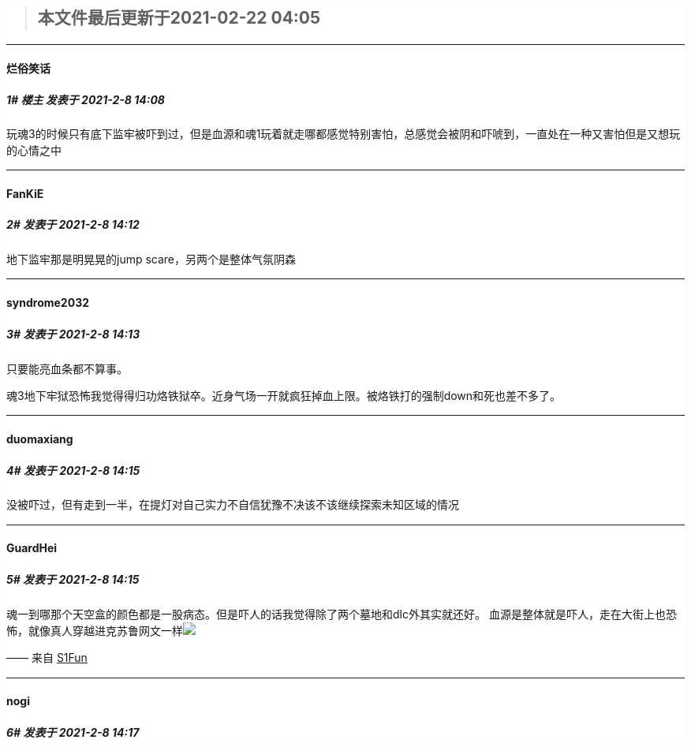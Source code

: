 > ## **本文件最后更新于2021-02-22 04:05** 


-----

####  烂俗笑话  
##### 1#       楼主       发表于 2021-2-8 14:08


玩魂3的时候只有底下监牢被吓到过，但是血源和魂1玩着就走哪都感觉特别害怕，总感觉会被阴和吓唬到，一直处在一种又害怕但是又想玩的心情之中


-----

####  FanKiE  
##### 2#       发表于 2021-2-8 14:12


地下监牢那是明晃晃的jump scare，另两个是整体气氛阴森


-----

####  syndrome2032  
##### 3#       发表于 2021-2-8 14:13


只要能亮血条都不算事。

魂3地下牢狱恐怖我觉得得归功烙铁狱卒。近身气场一开就疯狂掉血上限。被烙铁打的强制down和死也差不多了。


-----

####  duomaxiang  
##### 4#       发表于 2021-2-8 14:15


没被吓过，但有走到一半，在提灯对自己实力不自信犹豫不决该不该继续探索未知区域的情况


-----

####  GuardHei  
##### 5#       发表于 2021-2-8 14:15


魂一到哪那个天空盒的颜色都是一股病态。但是吓人的话我觉得除了两个墓地和dlc外其实就还好。
血源是整体就是吓人，走在大街上也恐怖，就像真人穿越进克苏鲁网文一样<img src="https://static.saraba1st.com/image/smiley/face2017/001.png" referrerpolicy="no-referrer">

—— 来自 [S1Fun](https://s1fun.koalcat.com)


-----

####  nogi  
##### 6#       发表于 2021-2-8 14:17

